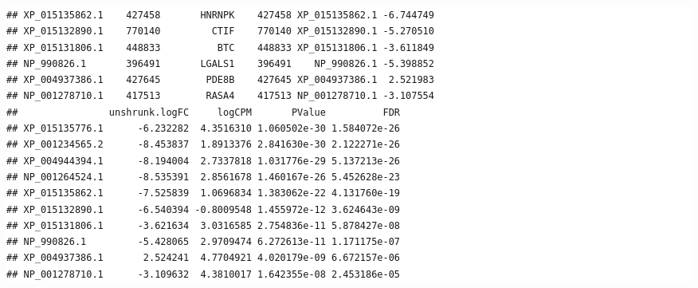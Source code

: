     ## XP_015135862.1    427458       HNRNPK    427458 XP_015135862.1 -6.744749
    ## XP_015132890.1    770140         CTIF    770140 XP_015132890.1 -5.270510
    ## XP_015131806.1    448833          BTC    448833 XP_015131806.1 -3.611849
    ## NP_990826.1       396491       LGALS1    396491    NP_990826.1 -5.398852
    ## XP_004937386.1    427645        PDE8B    427645 XP_004937386.1  2.521983
    ## NP_001278710.1    417513        RASA4    417513 NP_001278710.1 -3.107554
    ##                unshrunk.logFC     logCPM       PValue          FDR
    ## XP_015135776.1      -6.232282  4.3516310 1.060502e-30 1.584072e-26
    ## XP_001234565.2      -8.453837  1.8913376 2.841630e-30 2.122271e-26
    ## XP_004944394.1      -8.194004  2.7337818 1.031776e-29 5.137213e-26
    ## NP_001264524.1      -8.535391  2.8561678 1.460167e-26 5.452628e-23
    ## XP_015135862.1      -7.525839  1.0696834 1.383062e-22 4.131760e-19
    ## XP_015132890.1      -6.540394 -0.8009548 1.455972e-12 3.624643e-09
    ## XP_015131806.1      -3.621634  3.0316585 2.754836e-11 5.878427e-08
    ## NP_990826.1         -5.428065  2.9709474 6.272613e-11 1.171175e-07
    ## XP_004937386.1       2.524241  4.7704921 4.020179e-09 6.672157e-06
    ## NP_001278710.1      -3.109632  4.3810017 1.642355e-08 2.453186e-05
